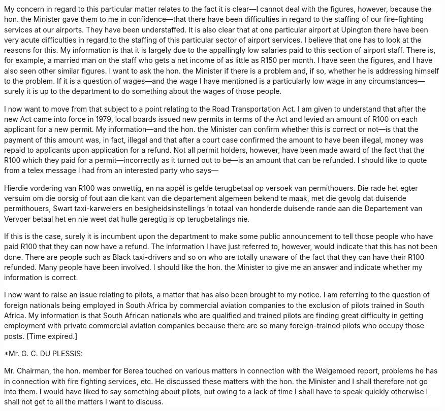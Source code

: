 <p>My concern in regard to this particular matter relates to the fact it is clear&#x2014;I cannot deal with the figures, however, because the hon. the Minister gave them to me in confidence&#x2014;that there have been difficulties in regard to the staffing of our fire-fighting services at our airports. They have been understaffed. It is also clear that at one particular airport at Upington there have been very acute difficulties in regard to the staffing of this particular sector of airport services. I believe that one has to look at the reasons for this. My information is that it is largely due to the appallingly low salaries paid to this section of airport staff. There is, for example, a married man on the staff who gets a net income of as little as R150 per month. I have seen the figures, and I have also seen other similar figures. I want to ask the hon. the Minister if there is a problem and, if so, whether he is addressing himself to the problem. If it is a question of wages&#x2014;and the wage I have mentioned is a particularly low wage in any circumstances&#x2014;surely it is up to the department to do something about the wages of those people.</p>

<p>I now want to move from that subject to a point relating to the Road Transportation Act. I am given to understand that after the new Act came into force in 1979, local boards issued new permits in terms of the Act and levied an amount of R100 on each applicant for a new permit. My information&#x2014;and the hon. the Minister can confirm whether this is correct or not&#x2014;is that the payment of this amount was, in fact, illegal and that after a court case confirmed the amount to have been illegal, money was repaid to applicants upon application for a refund. Not all permit holders, however, have been made award of the fact that the R100 which they paid for a permit&#x2014;incorrectly as it turned out to be&#x2014;is an amount that can be refunded. I should like to quote from a telex <span class="col_5177-5178" refersTo="page_0923"/>message I had from an interested party who says&#x2014;</p>

<block name="quote">Hierdie vordering van R100 was onwettig, en na app&#x00E8;l is gelde terugbetaal op versoek van permithouers. Die rade het egter versuim om die oorsig of fout aan die kant van die departement algemeen bekend te maak, met die gevolg dat duisende permithouers, Swart taxi-karweiers en besigheidsinstellings &#x2019;n totaal van honderde duisende rande aan die Departement van Vervoer betaal het en nie weet dat hulle geregtig is op terugbetalings nie.</block>

<p>If this is the case, surely it is incumbent upon the department to make some public announcement to tell those people who have paid R100 that they can now have a refund. The information I have just referred to, however, would indicate that this has not been done. There are people such as Black taxi-drivers and so on who are totally unaware of the fact that they can have their R100 refunded. Many people have been involved. I should like the hon. the Minister to give me an answer and indicate whether my information is correct.</p>

<p>I now want to raise an issue relating to pilots, a matter that has also been brought to my notice. I am referring to the question of foreign nationals being employed in South Africa by commercial aviation companies to the exclusion of pilots trained in South Africa. My information is that South African nationals who are qualified and trained pilots are finding great difficulty in getting employment with private commercial aviation companies because there are so many foreign-trained pilots who occupy those posts. [Time expired.]</p>

</speech>

<speech by="#du_plessis">

<from>*Mr. <person refersTo="hansard_za">G. C. DU PLESSIS</person>:</from>

<p>Mr. Chairman, the hon. member for Berea touched on various matters in connection with the Welgemoed report, problems he has in connection with fire fighting services, etc. He discussed these matters with the hon. the Minister and I shall therefore not go into them. I would have liked to say something about pilots, but owing to a lack of time I shall have to speak quickly otherwise I shall not get to all the matters I want to discuss.</p>
